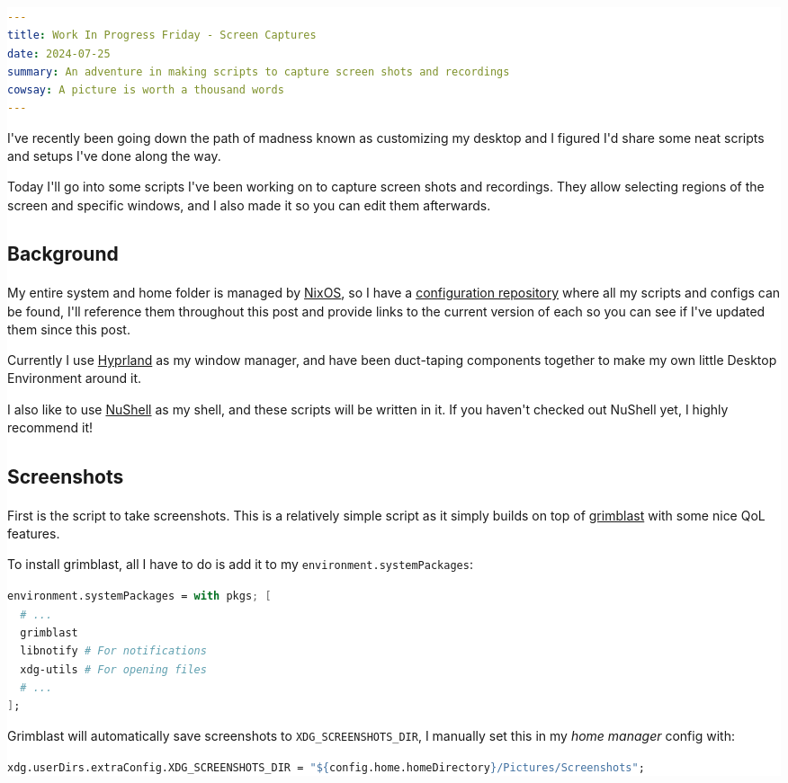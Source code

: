 ```yaml
---
title: Work In Progress Friday - Screen Captures
date: 2024-07-25
summary: An adventure in making scripts to capture screen shots and recordings
cowsay: A picture is worth a thousand words
---
```


I've recently been going down the path of madness known as customizing my desktop and
I figured I'd share some neat scripts and setups I've done along the way.

Today I'll go into some scripts I've been working on to capture screen shots and recordings.
They allow selecting regions of the screen and specific windows, and I also made it so you
can edit them afterwards.

## Background

My entire system and home folder is managed by [NixOS](https://nixos.org), so I have a
[configuration repository](https://github.com/Bwc9876/nix-conf) where all my scripts and configs
can be found, I'll reference them throughout this post and provide links to the current version of each so you
can see if I've updated them since this post.

Currently I use [Hyprland](https://hyprland.org) as my window manager, and have been duct-taping components together to make my own little Desktop Environment around it.

I also like to use [NuShell](https://nushell.sh) as my shell, and these scripts
will be written in it. If you haven't checked out NuShell yet, I highly recommend it!

## Screenshots

First is the script to take screenshots. This is a relatively simple script as it simply builds
on top of [grimblast](https://github.com/hyprwm/contrib/tree/main/grimblast) with some nice QoL
features.

To install grimblast, all I have to do is add it to my `environment.systemPackages`:

```nix
environment.systemPackages = with pkgs; [
  # ...
  grimblast
  libnotify # For notifications
  xdg-utils # For opening files
  # ...
];
```

Grimblast will automatically save screenshots to `XDG_SCREENSHOTS_DIR`, I
manually set this in my _home manager_ config with:

```nix
xdg.userDirs.extraConfig.XDG_SCREENSHOTS_DIR = "${config.home.homeDirectory}/Pictures/Screenshots";
```
